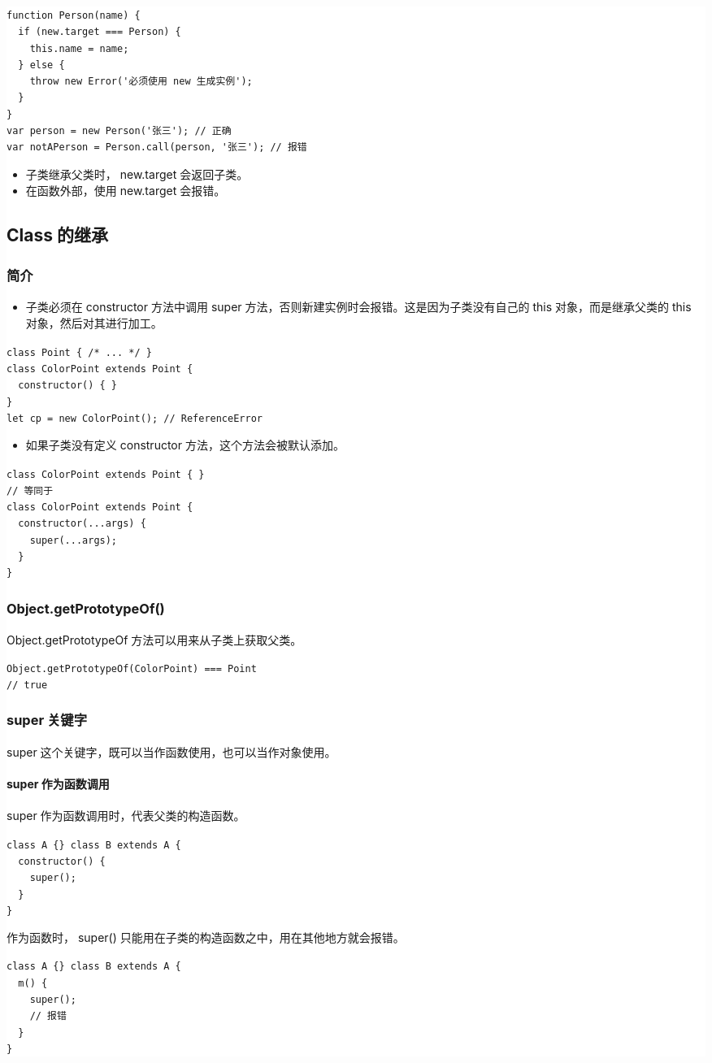 ```
function Person(name) { 
  if (new.target === Person) { 
    this.name = name; 
  } else { 
    throw new Error('必须使用 new 生成实例'); 
  } 
}
var person = new Person('张三'); // 正确 
var notAPerson = Person.call(person, '张三'); // 报错
```
+ 子类继承父类时， new.target 会返回子类。
+ 在函数外部，使用 new.target 会报错。

Class 的继承
-------------
### 简介
+ 子类必须在 constructor 方法中调用 super 方法，否则新建实例时会报错。这是因为子类没有自己的 this 对象，而是继承父类的 this 对象，然后对其进行加工。

```
class Point { /* ... */ } 
class ColorPoint extends Point { 
  constructor() { } 
}
let cp = new ColorPoint(); // ReferenceError
```

+ 如果子类没有定义 constructor 方法，这个方法会被默认添加。

```
class ColorPoint extends Point { }
// 等同于 
class ColorPoint extends Point { 
  constructor(...args) { 
    super(...args); 
  } 
}
```

### Object.getPrototypeOf()
Object.getPrototypeOf 方法可以用来从子类上获取父类。
```
Object.getPrototypeOf(ColorPoint) === Point 
// true
```

### super 关键字
super 这个关键字，既可以当作函数使用，也可以当作对象使用。
#### super 作为函数调用
super 作为函数调用时，代表父类的构造函数。
```
class A {} class B extends A { 
  constructor() { 
    super(); 
  } 
}
```
作为函数时， super() 只能用在子类的构造函数之中，用在其他地方就会报错。
```
class A {} class B extends A { 
  m() { 
    super(); 
    // 报错 
  } 
}
```